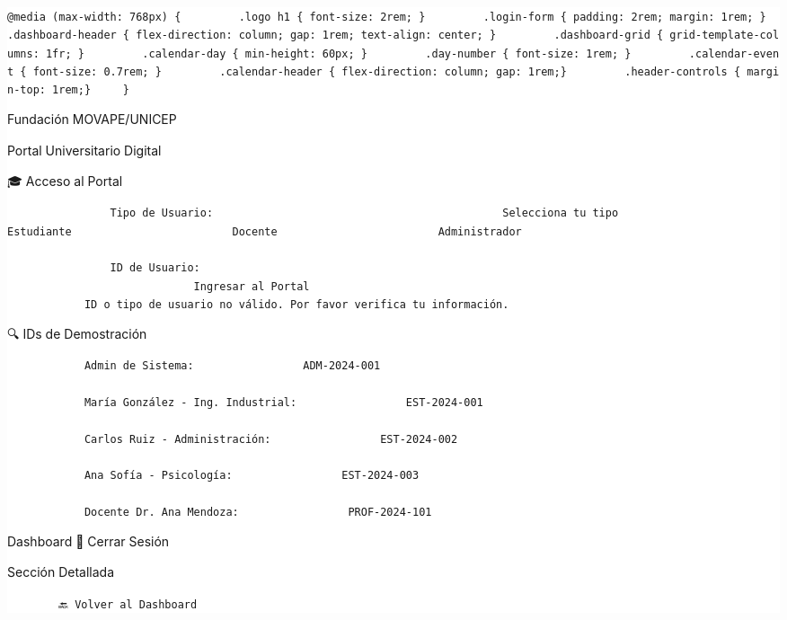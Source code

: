     @media (max-width: 768px) {         .logo h1 { font-size: 2rem; }         .login-form { padding: 2rem; margin: 1rem; }         .dashboard-header { flex-direction: column; gap: 1rem; text-align: center; }         .dashboard-grid { grid-template-columns: 1fr; }         .calendar-day { min-height: 60px; }         .day-number { font-size: 1rem; }         .calendar-event { font-size: 0.7rem; }         .calendar-header { flex-direction: column; gap: 1rem;}         .header-controls { margin-top: 1rem;}     }
</style>
   
   
   
   
   
   
       
           
Fundación MOVAPE/UNICEP
           
Portal Universitario Digital
       
       
           
🎓 Acceso al Portal
                           
                    Tipo de Usuario:                                             Selecciona tu tipo                         Estudiante                         Docente                         Administrador                                    
                                
                    ID de Usuario:                                    
                                 Ingresar al Portal                                     
                ID o tipo de usuario no válido. Por favor verifica tu información.            
       
       
           
🔍 IDs de Demostración
           
                Admin de Sistema:                 ADM-2024-001            
           
                María González - Ing. Industrial:                 EST-2024-001            
           
                Carlos Ruiz - Administración:                 EST-2024-002            
           
                Ana Sofía - Psicología:                 EST-2024-003            
           
                Docente Dr. Ana Mendoza:                 PROF-2024-101            
       
   
   
       
           
Dashboard
            🚪 Cerrar Sesión        
       
       
   
   
       
           
Sección Detallada
           
           
            🔙 Volver al Dashboard        
       
       
                
       
   